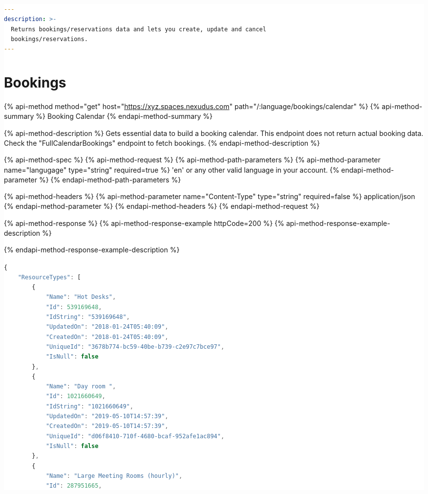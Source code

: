```yaml
---
description: >-
  Returns bookings/reservations data and lets you create, update and cancel
  bookings/reservations.
---
```


# Bookings

{% api-method method="get" host="https://xyz.spaces.nexudus.com" path="/:language/bookings/calendar" %}
{% api-method-summary %}
Booking Calendar
{% endapi-method-summary %}

{% api-method-description %}
Gets essential data to build a booking calendar. This endpoint does not return actual booking data. Check the "FullCalendarBookings" endpoint to fetch bookings.
{% endapi-method-description %}

{% api-method-spec %}
{% api-method-request %}
{% api-method-path-parameters %}
{% api-method-parameter name="langugage" type="string" required=true %}
'en' or any other valid language in your account.
{% endapi-method-parameter %}
{% endapi-method-path-parameters %}

{% api-method-headers %}
{% api-method-parameter name="Content-Type" type="string" required=false %}
application/json
{% endapi-method-parameter %}
{% endapi-method-headers %}
{% endapi-method-request %}

{% api-method-response %}
{% api-method-response-example httpCode=200 %}
{% api-method-response-example-description %}

{% endapi-method-response-example-description %}

```javascript
{
    "ResourceTypes": [
        {
            "Name": "Hot Desks",
            "Id": 539169648,
            "IdString": "539169648",
            "UpdatedOn": "2018-01-24T05:40:09",
            "CreatedOn": "2018-01-24T05:40:09",
            "UniqueId": "3678b774-bc59-40be-b739-c2e97c7bce97",
            "IsNull": false
        },
        {
            "Name": "Day room ",
            "Id": 1021660649,
            "IdString": "1021660649",
            "UpdatedOn": "2019-05-10T14:57:39",
            "CreatedOn": "2019-05-10T14:57:39",
            "UniqueId": "d06f8410-710f-4680-bcaf-952afe1ac894",
            "IsNull": false
        },
        {
            "Name": "Large Meeting Rooms (hourly)",
            "Id": 287951665,
```